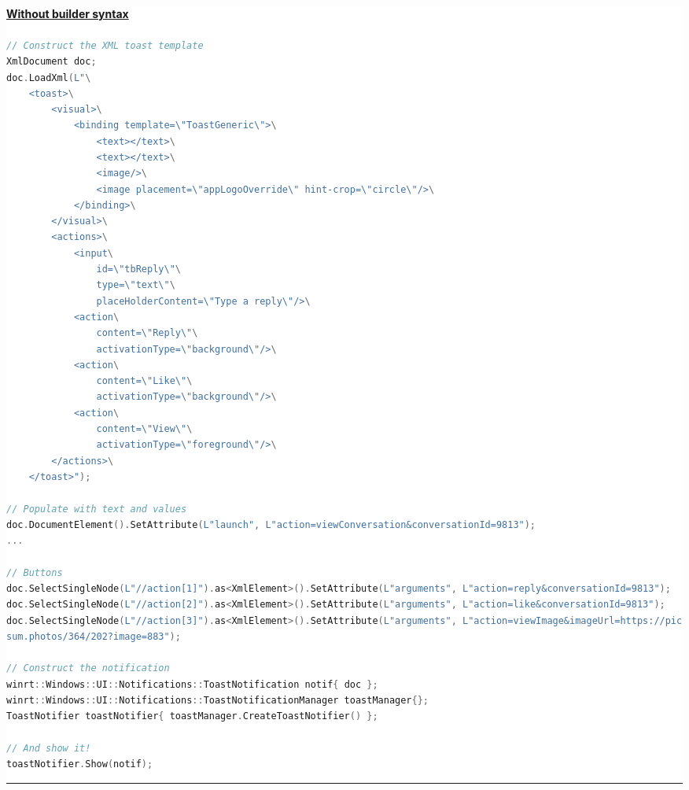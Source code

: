 #### [Without builder syntax](#tab/xml)

```cpp
// Construct the XML toast template
XmlDocument doc;
doc.LoadXml(L"\
    <toast>\
        <visual>\
            <binding template=\"ToastGeneric\">\
                <text></text>\
                <text></text>\
                <image/>\
                <image placement=\"appLogoOverride\" hint-crop=\"circle\"/>\
            </binding>\
        </visual>\
        <actions>\
            <input\
                id=\"tbReply\"\
                type=\"text\"\
                placeHolderContent=\"Type a reply\"/>\
            <action\
                content=\"Reply\"\
                activationType=\"background\"/>\
            <action\
                content=\"Like\"\
                activationType=\"background\"/>\
            <action\
                content=\"View\"\
                activationType=\"foreground\"/>\
        </actions>\
    </toast>");

// Populate with text and values
doc.DocumentElement().SetAttribute(L"launch", L"action=viewConversation&conversationId=9813");
...

// Buttons
doc.SelectSingleNode(L"//action[1]").as<XmlElement>().SetAttribute(L"arguments", L"action=reply&conversationId=9813");
doc.SelectSingleNode(L"//action[2]").as<XmlElement>().SetAttribute(L"arguments", L"action=like&conversationId=9813");
doc.SelectSingleNode(L"//action[3]").as<XmlElement>().SetAttribute(L"arguments", L"action=viewImage&imageUrl=https://picsum.photos/364/202?image=883");

// Construct the notification
winrt::Windows::UI::Notifications::ToastNotification notif{ doc };
winrt::Windows::UI::Notifications::ToastNotificationManager toastManager{};
ToastNotifier toastNotifier{ toastManager.CreateToastNotifier() };

// And show it!
toastNotifier.Show(notif);
```

---